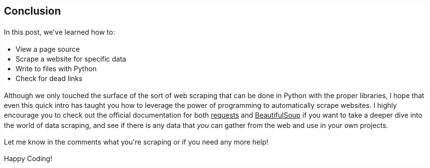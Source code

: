 ## Conclusion
In this post, we've learned how to:
- View a page source
- Scrape a website for specific data
- Write to files with Python
- Check for dead links

Although we only touched the surface of the sort of web scraping that can be done in Python with the proper libraries, I hope that even this quick intro has taught you how to leverage the power of programming to automatically scrape websites. I highly encourage you to check out the official documentation for both [requests](https://requests.readthedocs.io/en/master/) and [BeautifulSoup](https://www.crummy.com/software/BeautifulSoup/bs4/doc/) if you want to take a deeper dive into the world of data scraping, and see if there is any data that *you* can gather from the web and use in your own projects.

Let me know in the comments what you're scraping or if you need any more help! 

Happy Coding!

